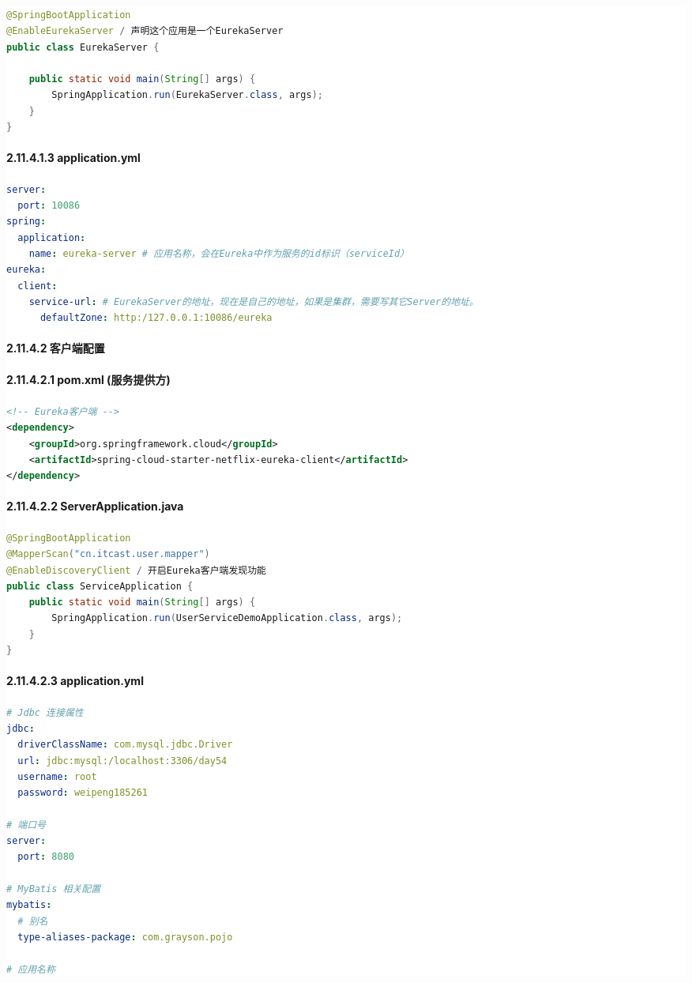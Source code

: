 ```java
@SpringBootApplication
@EnableEurekaServer / 声明这个应用是一个EurekaServer
public class EurekaServer {

    public static void main(String[] args) {
        SpringApplication.run(EurekaServer.class, args);
    }
}
```
#### 2.11.4.1.3 application.yml

```yml
server:
  port: 10086
spring:
  application:
    name: eureka-server # 应用名称，会在Eureka中作为服务的id标识（serviceId）
eureka:
  client:
    service-url: # EurekaServer的地址，现在是自己的地址，如果是集群，需要写其它Server的地址。
      defaultZone: http:/127.0.0.1:10086/eureka
```
#### 2.11.4.2 客户端配置
#### 2.11.4.2.1 pom.xml (服务提供方)

```xml
<!-- Eureka客户端 -->
<dependency>
    <groupId>org.springframework.cloud</groupId>
    <artifactId>spring-cloud-starter-netflix-eureka-client</artifactId>
</dependency>
```
#### 2.11.4.2.2 ServerApplication.java

```java
@SpringBootApplication
@MapperScan("cn.itcast.user.mapper")
@EnableDiscoveryClient / 开启Eureka客户端发现功能
public class ServiceApplication {
    public static void main(String[] args) {
        SpringApplication.run(UserServiceDemoApplication.class, args);
    }
}
```
#### 2.11.4.2.3 application.yml

```yml
# Jdbc 连接属性
jdbc:
  driverClassName: com.mysql.jdbc.Driver
  url: jdbc:mysql:/localhost:3306/day54
  username: root
  password: weipeng185261

# 端口号
server:
  port: 8080

# MyBatis 相关配置
mybatis:
  # 别名
  type-aliases-package: com.grayson.pojo

# 应用名称
```